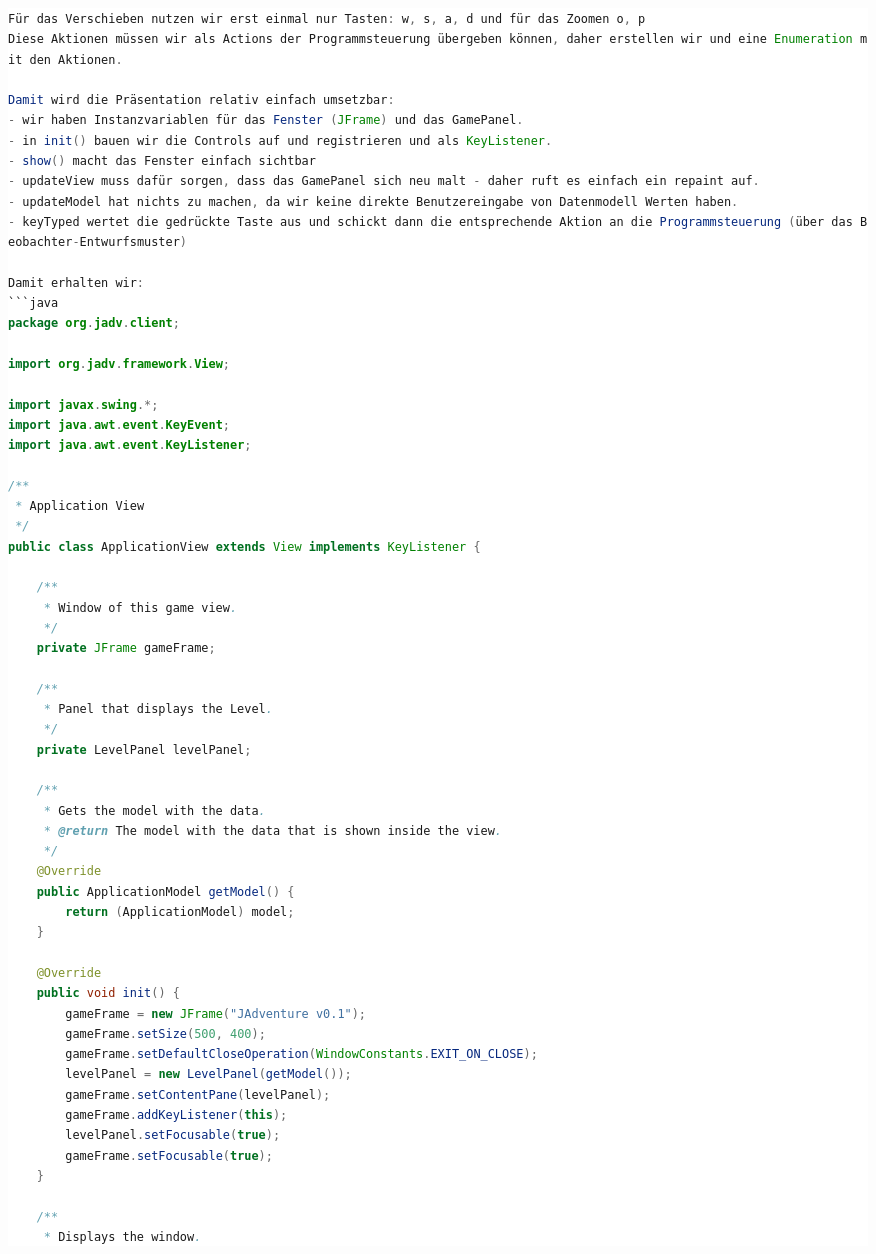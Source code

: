 ```java
Für das Verschieben nutzen wir erst einmal nur Tasten: w, s, a, d und für das Zoomen o, p
Diese Aktionen müssen wir als Actions der Programmsteuerung übergeben können, daher erstellen wir und eine Enumeration mit den Aktionen.

Damit wird die Präsentation relativ einfach umsetzbar:
- wir haben Instanzvariablen für das Fenster (JFrame) und das GamePanel.
- in init() bauen wir die Controls auf und registrieren und als KeyListener.
- show() macht das Fenster einfach sichtbar
- updateView muss dafür sorgen, dass das GamePanel sich neu malt - daher ruft es einfach ein repaint auf.
- updateModel hat nichts zu machen, da wir keine direkte Benutzereingabe von Datenmodell Werten haben.
- keyTyped wertet die gedrückte Taste aus und schickt dann die entsprechende Aktion an die Programmsteuerung (über das Beobachter-Entwurfsmuster)

Damit erhalten wir:
```java
package org.jadv.client;

import org.jadv.framework.View;

import javax.swing.*;
import java.awt.event.KeyEvent;
import java.awt.event.KeyListener;

/**
 * Application View
 */
public class ApplicationView extends View implements KeyListener {

    /**
     * Window of this game view.
     */
    private JFrame gameFrame;

    /**
     * Panel that displays the Level.
     */
    private LevelPanel levelPanel;

    /**
     * Gets the model with the data.
     * @return The model with the data that is shown inside the view.
     */
    @Override
    public ApplicationModel getModel() {
        return (ApplicationModel) model;
    }

    @Override
    public void init() {
        gameFrame = new JFrame("JAdventure v0.1");
        gameFrame.setSize(500, 400);
        gameFrame.setDefaultCloseOperation(WindowConstants.EXIT_ON_CLOSE);
        levelPanel = new LevelPanel(getModel());
        gameFrame.setContentPane(levelPanel);
        gameFrame.addKeyListener(this);
        levelPanel.setFocusable(true);
        gameFrame.setFocusable(true);
    }

    /**
     * Displays the window.
```